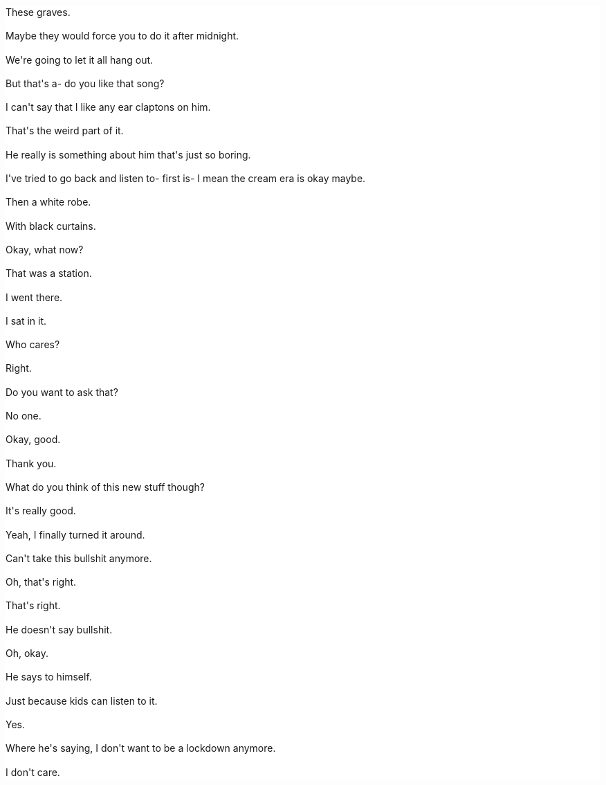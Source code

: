These graves.

Maybe they would force you to do it after midnight.

We're going to let it all hang out.

But that's a- do you like that song?

I can't say that I like any ear claptons on him.

That's the weird part of it.

He really is something about him that's just so boring.

I've tried to go back and listen to- first is- I mean the cream era is okay maybe.

Then a white robe.

With black curtains.

Okay, what now?

That was a station.

I went there.

I sat in it.

Who cares?

Right.

Do you want to ask that?

No one.

Okay, good.

Thank you.

What do you think of this new stuff though?

It's really good.

Yeah, I finally turned it around.

Can't take this bullshit anymore.

Oh, that's right.

That's right.

He doesn't say bullshit.

Oh, okay.

He says to himself.

Just because kids can listen to it.

Yes.

Where he's saying, I don't want to be a lockdown anymore.

I don't care.
